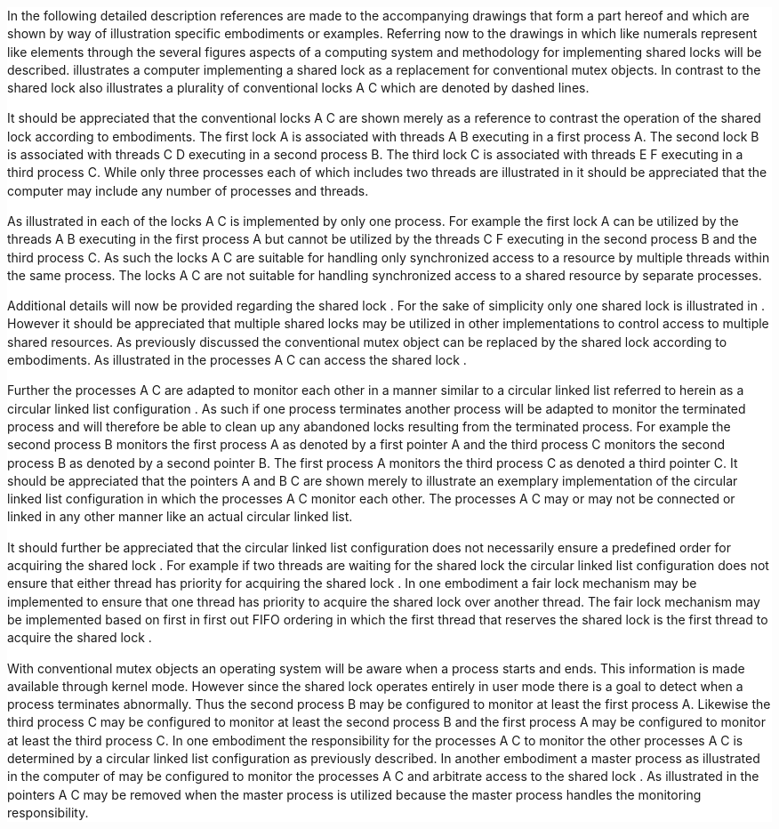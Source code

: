 In the following detailed description references are made to the accompanying drawings that form a part hereof and which are shown by way of illustration specific embodiments or examples. Referring now to the drawings in which like numerals represent like elements through the several figures aspects of a computing system and methodology for implementing shared locks will be described. illustrates a computer implementing a shared lock as a replacement for conventional mutex objects. In contrast to the shared lock also illustrates a plurality of conventional locks A C which are denoted by dashed lines.

It should be appreciated that the conventional locks A C are shown merely as a reference to contrast the operation of the shared lock according to embodiments. The first lock A is associated with threads A B executing in a first process A. The second lock B is associated with threads C D executing in a second process B. The third lock C is associated with threads E F executing in a third process C. While only three processes each of which includes two threads are illustrated in it should be appreciated that the computer may include any number of processes and threads.

As illustrated in each of the locks A C is implemented by only one process. For example the first lock A can be utilized by the threads A B executing in the first process A but cannot be utilized by the threads C F executing in the second process B and the third process C. As such the locks A C are suitable for handling only synchronized access to a resource by multiple threads within the same process. The locks A C are not suitable for handling synchronized access to a shared resource by separate processes.

Additional details will now be provided regarding the shared lock . For the sake of simplicity only one shared lock is illustrated in . However it should be appreciated that multiple shared locks may be utilized in other implementations to control access to multiple shared resources. As previously discussed the conventional mutex object can be replaced by the shared lock according to embodiments. As illustrated in the processes A C can access the shared lock .

Further the processes A C are adapted to monitor each other in a manner similar to a circular linked list referred to herein as a circular linked list configuration . As such if one process terminates another process will be adapted to monitor the terminated process and will therefore be able to clean up any abandoned locks resulting from the terminated process. For example the second process B monitors the first process A as denoted by a first pointer A and the third process C monitors the second process B as denoted by a second pointer B. The first process A monitors the third process C as denoted a third pointer C. It should be appreciated that the pointers A and B C are shown merely to illustrate an exemplary implementation of the circular linked list configuration in which the processes A C monitor each other. The processes A C may or may not be connected or linked in any other manner like an actual circular linked list.

It should further be appreciated that the circular linked list configuration does not necessarily ensure a predefined order for acquiring the shared lock . For example if two threads are waiting for the shared lock the circular linked list configuration does not ensure that either thread has priority for acquiring the shared lock . In one embodiment a fair lock mechanism may be implemented to ensure that one thread has priority to acquire the shared lock over another thread. The fair lock mechanism may be implemented based on first in first out FIFO ordering in which the first thread that reserves the shared lock is the first thread to acquire the shared lock .

With conventional mutex objects an operating system will be aware when a process starts and ends. This information is made available through kernel mode. However since the shared lock operates entirely in user mode there is a goal to detect when a process terminates abnormally. Thus the second process B may be configured to monitor at least the first process A. Likewise the third process C may be configured to monitor at least the second process B and the first process A may be configured to monitor at least the third process C. In one embodiment the responsibility for the processes A C to monitor the other processes A C is determined by a circular linked list configuration as previously described. In another embodiment a master process as illustrated in the computer of may be configured to monitor the processes A C and arbitrate access to the shared lock . As illustrated in the pointers A C may be removed when the master process is utilized because the master process handles the monitoring responsibility.
